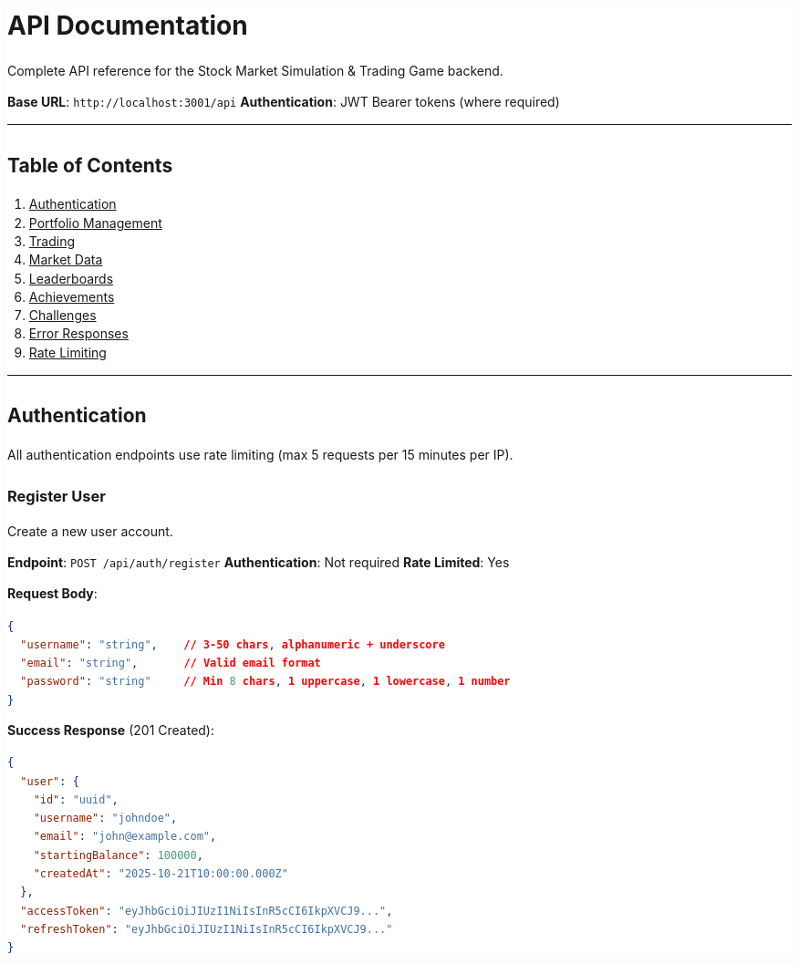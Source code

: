 # API Documentation

Complete API reference for the Stock Market Simulation & Trading Game backend.

**Base URL**: `http://localhost:3001/api`
**Authentication**: JWT Bearer tokens (where required)

---

## Table of Contents

1. [Authentication](#authentication)
2. [Portfolio Management](#portfolio-management)
3. [Trading](#trading)
4. [Market Data](#market-data)
5. [Leaderboards](#leaderboards)
6. [Achievements](#achievements)
7. [Challenges](#challenges)
8. [Error Responses](#error-responses)
9. [Rate Limiting](#rate-limiting)

---

## Authentication

All authentication endpoints use rate limiting (max 5 requests per 15 minutes per IP).

### Register User

Create a new user account.

**Endpoint**: `POST /api/auth/register`
**Authentication**: Not required
**Rate Limited**: Yes

**Request Body**:
```json
{
  "username": "string",    // 3-50 chars, alphanumeric + underscore
  "email": "string",       // Valid email format
  "password": "string"     // Min 8 chars, 1 uppercase, 1 lowercase, 1 number
}
```

**Success Response** (201 Created):
```json
{
  "user": {
    "id": "uuid",
    "username": "johndoe",
    "email": "john@example.com",
    "startingBalance": 100000,
    "createdAt": "2025-10-21T10:00:00.000Z"
  },
  "accessToken": "eyJhbGciOiJIUzI1NiIsInR5cCI6IkpXVCJ9...",
  "refreshToken": "eyJhbGciOiJIUzI1NiIsInR5cCI6IkpXVCJ9..."
}
```
